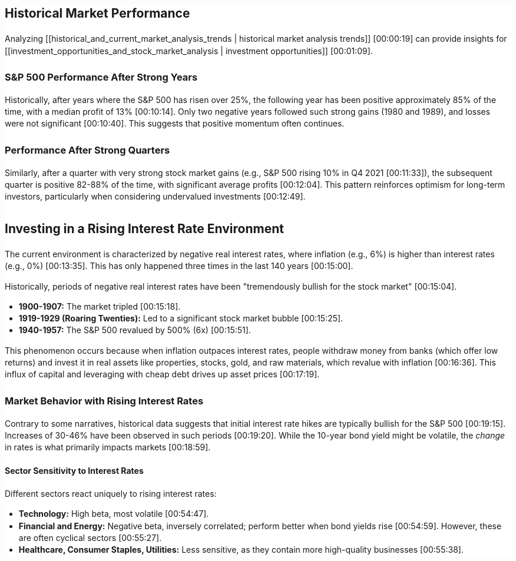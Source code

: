 ## Historical Market Performance
Analyzing [[historical_and_current_market_analysis_trends | historical market analysis trends]] <a class="yt-timestamp" data-t="00:00:19">[00:00:19]</a> can provide insights for [[investment_opportunities_and_stock_market_analysis | investment opportunities]] <a class="yt-timestamp" data-t="00:01:09">[00:01:09]</a>.

### S&P 500 Performance After Strong Years
Historically, after years where the S&P 500 has risen over 25%, the following year has been positive approximately 85% of the time, with a median profit of 13% <a class="yt-timestamp" data-t="00:10:14">[00:10:14]</a>. Only two negative years followed such strong gains (1980 and 1989), and losses were not significant <a class="yt-timestamp" data-t="00:10:40">[00:10:40]</a>. This suggests that positive momentum often continues.

### Performance After Strong Quarters
Similarly, after a quarter with very strong stock market gains (e.g., S&P 500 rising 10% in Q4 2021 <a class="yt-timestamp" data-t="00:11:33">[00:11:33]</a>), the subsequent quarter is positive 82-88% of the time, with significant average profits <a class="yt-timestamp" data-t="00:12:04">[00:12:04]</a>. This pattern reinforces optimism for long-term investors, particularly when considering undervalued investments <a class="yt-timestamp" data-t="00:12:49">[00:12:49]</a>.

## Investing in a Rising Interest Rate Environment
The current environment is characterized by negative real interest rates, where inflation (e.g., 6%) is higher than interest rates (e.g., 0%) <a class="yt-timestamp" data-t="00:13:35">[00:13:35]</a>. This has only happened three times in the last 140 years <a class="yt-timestamp" data-t="00:15:00">[00:15:00]</a>.

Historically, periods of negative real interest rates have been "tremendously bullish for the stock market" <a class="yt-timestamp" data-t="00:15:04">[00:15:04]</a>.
*   **1900-1907:** The market tripled <a class="yt-timestamp" data-t="00:15:18">[00:15:18]</a>.
*   **1919-1929 (Roaring Twenties):** Led to a significant stock market bubble <a class="yt-timestamp" data-t="00:15:25">[00:15:25]</a>.
*   **1940-1957:** The S&P 500 revalued by 500% (6x) <a class="yt-timestamp" data-t="00:15:51">[00:15:51]</a>.

This phenomenon occurs because when inflation outpaces interest rates, people withdraw money from banks (which offer low returns) and invest it in real assets like properties, stocks, gold, and raw materials, which revalue with inflation <a class="yt-timestamp" data-t="00:16:36">[00:16:36]</a>. This influx of capital and leveraging with cheap debt drives up asset prices <a class="yt-timestamp" data-t="00:17:19">[00:17:19]</a>.

### Market Behavior with Rising Interest Rates
Contrary to some narratives, historical data suggests that initial interest rate hikes are typically bullish for the S&P 500 <a class="yt-timestamp" data-t="00:19:15">[00:19:15]</a>. Increases of 30-46% have been observed in such periods <a class="yt-timestamp" data-t="00:19:20">[00:19:20]</a>. While the 10-year bond yield might be volatile, the *change* in rates is what primarily impacts markets <a class="yt-timestamp" data-t="00:18:59">[00:18:59]</a>.

#### Sector Sensitivity to Interest Rates
Different sectors react uniquely to rising interest rates:
*   **Technology:** High beta, most volatile <a class="yt-timestamp" data-t="00:54:47">[00:54:47]</a>.
*   **Financial and Energy:** Negative beta, inversely correlated; perform better when bond yields rise <a class="yt-timestamp" data-t="00:54:59">[00:54:59]</a>. However, these are often cyclical sectors <a class="yt-timestamp" data-t="00:55:27">[00:55:27]</a>.
*   **Healthcare, Consumer Staples, Utilities:** Less sensitive, as they contain more high-quality businesses <a class="yt-timestamp" data-t="00:55:38">[00:55:38]</a>.
